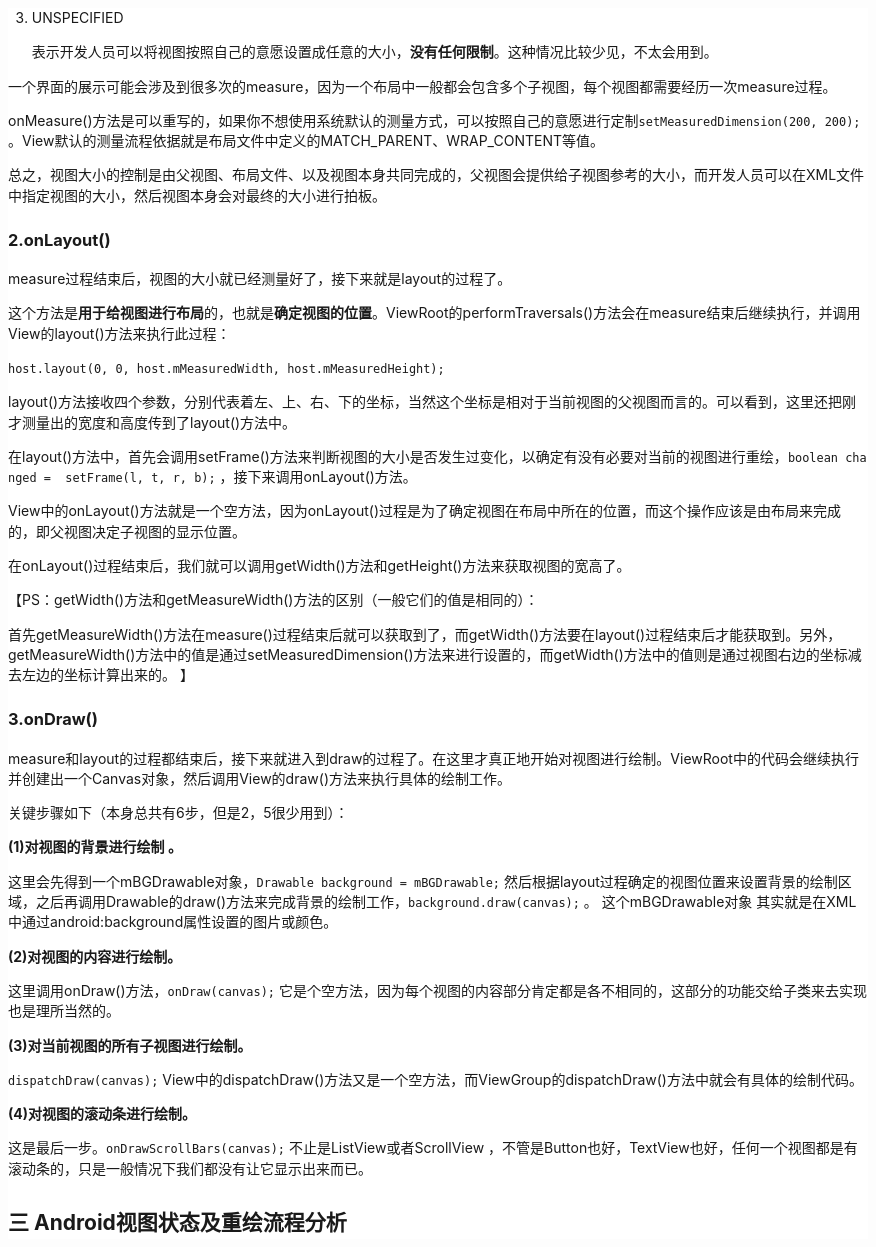 3. UNSPECIFIED

   表示开发人员可以将视图按照自己的意愿设置成任意的大小，**没有任何限制**。这种情况比较少见，不太会用到。

一个界面的展示可能会涉及到很多次的measure，因为一个布局中一般都会包含多个子视图，每个视图都需要经历一次measure过程。

onMeasure()方法是可以重写的，如果你不想使用系统默认的测量方式，可以按照自己的意愿进行定制`setMeasuredDimension(200, 200);` 。View默认的测量流程依据就是布局文件中定义的MATCH_PARENT、WRAP_CONTENT等值。

总之，视图大小的控制是由父视图、布局文件、以及视图本身共同完成的，父视图会提供给子视图参考的大小，而开发人员可以在XML文件中指定视图的大小，然后视图本身会对最终的大小进行拍板。 

### 2.onLayout()

measure过程结束后，视图的大小就已经测量好了，接下来就是layout的过程了。 

这个方法是**用于给视图进行布局**的，也就是**确定视图的位置**。ViewRoot的performTraversals()方法会在measure结束后继续执行，并调用View的layout()方法来执行此过程： 

`host.layout(0, 0, host.mMeasuredWidth, host.mMeasuredHeight);` 

layout()方法接收四个参数，分别代表着左、上、右、下的坐标，当然这个坐标是相对于当前视图的父视图而言的。可以看到，这里还把刚才测量出的宽度和高度传到了layout()方法中。 

在layout()方法中，首先会调用setFrame()方法来判断视图的大小是否发生过变化，以确定有没有必要对当前的视图进行重绘，`boolean changed =  setFrame(l, t, r, b);` ，接下来调用onLayout()方法。

View中的onLayout()方法就是一个空方法，因为onLayout()过程是为了确定视图在布局中所在的位置，而这个操作应该是由布局来完成的，即父视图决定子视图的显示位置。

在onLayout()过程结束后，我们就可以调用getWidth()方法和getHeight()方法来获取视图的宽高了。 

【PS：getWidth()方法和getMeasureWidth()方法的区别（一般它们的值是相同的）：

首先getMeasureWidth()方法在measure()过程结束后就可以获取到了，而getWidth()方法要在layout()过程结束后才能获取到。另外，getMeasureWidth()方法中的值是通过setMeasuredDimension()方法来进行设置的，而getWidth()方法中的值则是通过视图右边的坐标减去左边的坐标计算出来的。 】

### 3.onDraw()

measure和layout的过程都结束后，接下来就进入到draw的过程了。在这里才真正地开始对视图进行绘制。ViewRoot中的代码会继续执行并创建出一个Canvas对象，然后调用View的draw()方法来执行具体的绘制工作。 

关键步骤如下（本身总共有6步，但是2，5很少用到）：

**(1)对视图的背景进行绘制 。**

这里会先得到一个mBGDrawable对象，`Drawable background = mBGDrawable;` 然后根据layout过程确定的视图位置来设置背景的绘制区域，之后再调用Drawable的draw()方法来完成背景的绘制工作，`background.draw(canvas);` 。 这个mBGDrawable对象 其实就是在XML中通过android:background属性设置的图片或颜色。 

**(2)对视图的内容进行绘制。**

这里调用onDraw()方法，`onDraw(canvas);` 它是个空方法，因为每个视图的内容部分肯定都是各不相同的，这部分的功能交给子类来去实现也是理所当然的。  

**(3)对当前视图的所有子视图进行绘制。**

 `dispatchDraw(canvas);` View中的dispatchDraw()方法又是一个空方法，而ViewGroup的dispatchDraw()方法中就会有具体的绘制代码。 

**(4)对视图的滚动条进行绘制。** 

这是最后一步。`onDrawScrollBars(canvas);` 不止是ListView或者ScrollView ，不管是Button也好，TextView也好，任何一个视图都是有滚动条的，只是一般情况下我们都没有让它显示出来而已。 

## 三 Android视图状态及重绘流程分析
